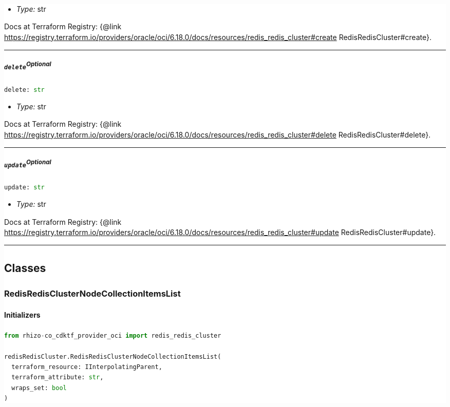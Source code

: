 - *Type:* str

Docs at Terraform Registry: {@link https://registry.terraform.io/providers/oracle/oci/6.18.0/docs/resources/redis_redis_cluster#create RedisRedisCluster#create}.

---

##### `delete`<sup>Optional</sup> <a name="delete" id="rhizo-co-terraform-provider-oci.redisRedisCluster.RedisRedisClusterTimeouts.property.delete"></a>

```python
delete: str
```

- *Type:* str

Docs at Terraform Registry: {@link https://registry.terraform.io/providers/oracle/oci/6.18.0/docs/resources/redis_redis_cluster#delete RedisRedisCluster#delete}.

---

##### `update`<sup>Optional</sup> <a name="update" id="rhizo-co-terraform-provider-oci.redisRedisCluster.RedisRedisClusterTimeouts.property.update"></a>

```python
update: str
```

- *Type:* str

Docs at Terraform Registry: {@link https://registry.terraform.io/providers/oracle/oci/6.18.0/docs/resources/redis_redis_cluster#update RedisRedisCluster#update}.

---

## Classes <a name="Classes" id="Classes"></a>

### RedisRedisClusterNodeCollectionItemsList <a name="RedisRedisClusterNodeCollectionItemsList" id="rhizo-co-terraform-provider-oci.redisRedisCluster.RedisRedisClusterNodeCollectionItemsList"></a>

#### Initializers <a name="Initializers" id="rhizo-co-terraform-provider-oci.redisRedisCluster.RedisRedisClusterNodeCollectionItemsList.Initializer"></a>

```python
from rhizo-co_cdktf_provider_oci import redis_redis_cluster

redisRedisCluster.RedisRedisClusterNodeCollectionItemsList(
  terraform_resource: IInterpolatingParent,
  terraform_attribute: str,
  wraps_set: bool
)
```
